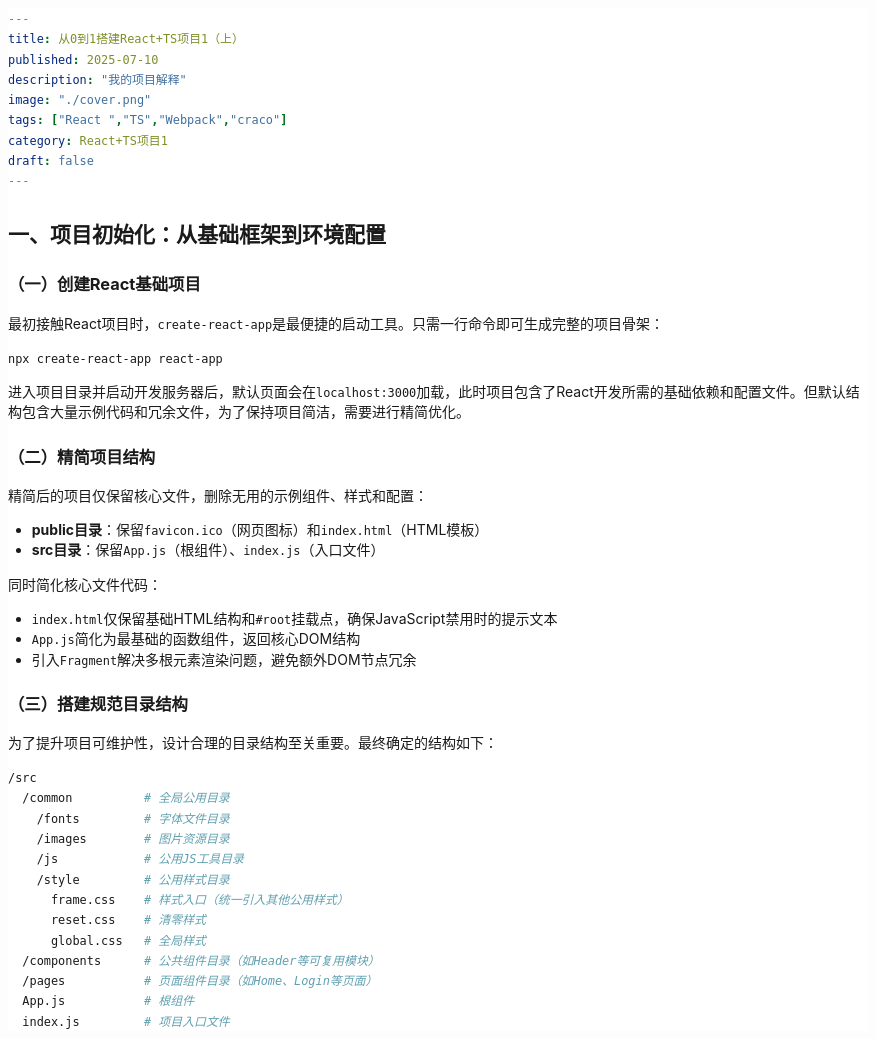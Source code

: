 ```yaml
---
title: 从0到1搭建React+TS项目1（上）
published: 2025-07-10
description: "我的项目解释"
image: "./cover.png"
tags: ["React ","TS","Webpack","craco"]
category: React+TS项目1
draft: false
---
```


## 一、项目初始化：从基础框架到环境配置

### （一）创建React基础项目

最初接触React项目时，`create-react-app`是最便捷的启动工具。只需一行命令即可生成完整的项目骨架：

```bash
npx create-react-app react-app
```

进入项目目录并启动开发服务器后，默认页面会在`localhost:3000`加载，此时项目包含了React开发所需的基础依赖和配置文件。但默认结构包含大量示例代码和冗余文件，为了保持项目简洁，需要进行精简优化。

### （二）精简项目结构

精简后的项目仅保留核心文件，删除无用的示例组件、样式和配置：

- **public目录**：保留`favicon.ico`（网页图标）和`index.html`（HTML模板）
- **src目录**：保留`App.js`（根组件）、`index.js`（入口文件）

同时简化核心文件代码：

- `index.html`仅保留基础HTML结构和`#root`挂载点，确保JavaScript禁用时的提示文本
- `App.js`简化为最基础的函数组件，返回核心DOM结构
- 引入`Fragment`解决多根元素渲染问题，避免额外DOM节点冗余

### （三）搭建规范目录结构

为了提升项目可维护性，设计合理的目录结构至关重要。最终确定的结构如下：

```bash
/src
  /common          # 全局公用目录
    /fonts         # 字体文件目录
    /images        # 图片资源目录
    /js            # 公用JS工具目录
    /style         # 公用样式目录
      frame.css    # 样式入口（统一引入其他公用样式）
      reset.css    # 清零样式
      global.css   # 全局样式
  /components      # 公共组件目录（如Header等可复用模块）
  /pages           # 页面组件目录（如Home、Login等页面）
  App.js           # 根组件
  index.js         # 项目入口文件
```
